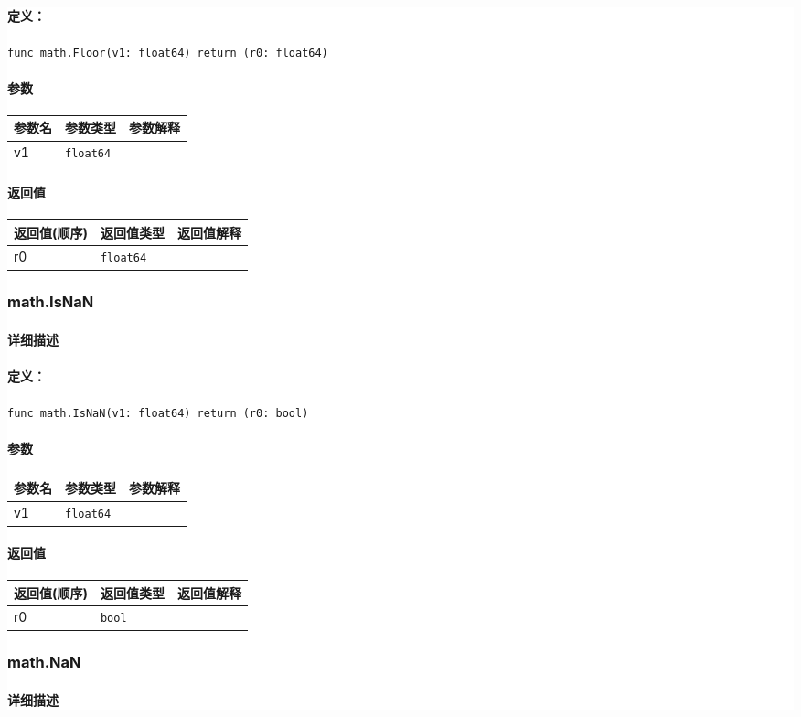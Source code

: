 

#### 定义：

`func math.Floor(v1: float64) return (r0: float64)`


#### 参数

|参数名|参数类型|参数解释|
|:-----------|:---------- |:-----------|
| v1 | `float64` |   |





#### 返回值

|返回值(顺序)|返回值类型|返回值解释|
|:-----------|:---------- |:-----------|
| r0 | `float64` |   |


 
### math.IsNaN



#### 详细描述



#### 定义：

`func math.IsNaN(v1: float64) return (r0: bool)`


#### 参数

|参数名|参数类型|参数解释|
|:-----------|:---------- |:-----------|
| v1 | `float64` |   |





#### 返回值

|返回值(顺序)|返回值类型|返回值解释|
|:-----------|:---------- |:-----------|
| r0 | `bool` |   |


 
### math.NaN



#### 详细描述
